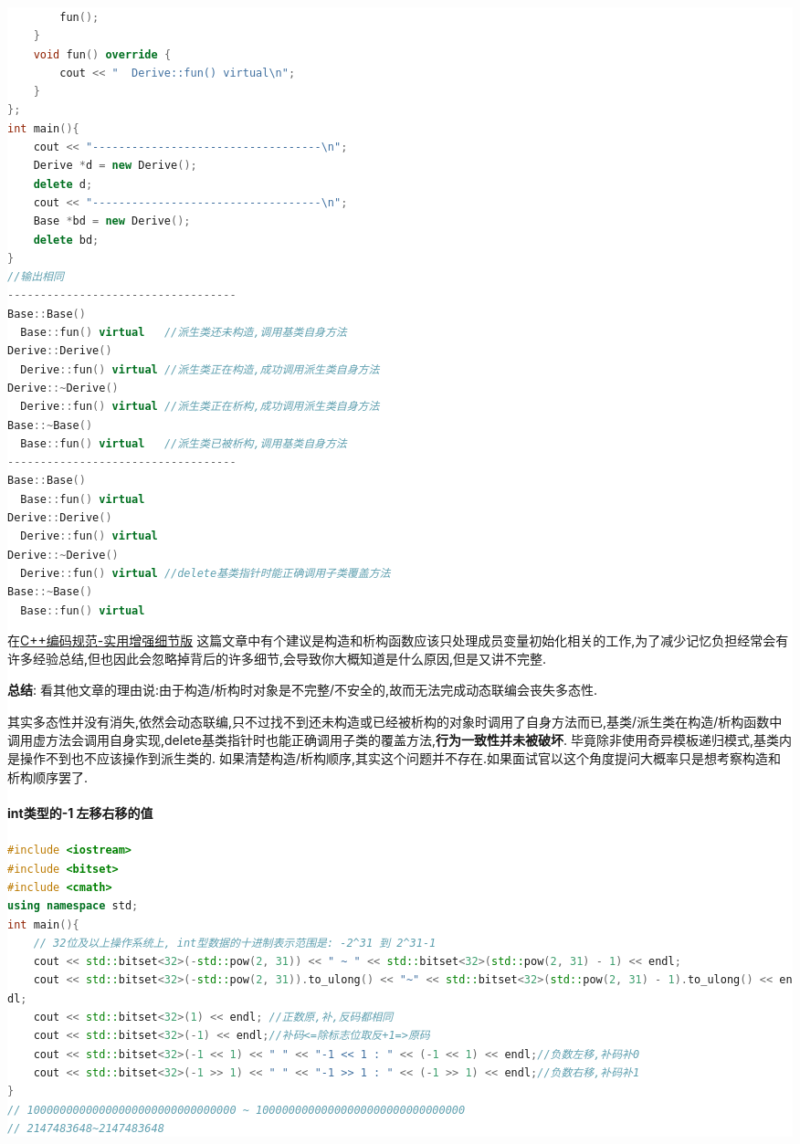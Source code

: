 ```cpp
        fun();
    }
    void fun() override {
        cout << "  Derive::fun() virtual\n";
    }
};
int main(){
    cout << "-----------------------------------\n";
    Derive *d = new Derive();
    delete d;
    cout << "-----------------------------------\n";
    Base *bd = new Derive();
    delete bd;
}
//输出相同
-----------------------------------
Base::Base()
  Base::fun() virtual   //派生类还未构造,调用基类自身方法
Derive::Derive()
  Derive::fun() virtual //派生类正在构造,成功调用派生类自身方法
Derive::~Derive()
  Derive::fun() virtual //派生类正在析构,成功调用派生类自身方法
Base::~Base()
  Base::fun() virtual   //派生类已被析构,调用基类自身方法
-----------------------------------
Base::Base()
  Base::fun() virtual
Derive::Derive()
  Derive::fun() virtual
Derive::~Derive()
  Derive::fun() virtual //delete基类指针时能正确调用子类覆盖方法
Base::~Base()
  Base::fun() virtual
```
在[C++编码规范-实用增强细节版](C++编码规范-实用增强细节版.md) 这篇文章中有个建议是构造和析构函数应该只处理成员变量初始化相关的工作,为了减少记忆负担经常会有许多经验总结,但也因此会忽略掉背后的许多细节,会导致你大概知道是什么原因,但是又讲不完整.

**总结**:
看其他文章的理由说:由于构造/析构时对象是不完整/不安全的,故而无法完成动态联编会丧失多态性.

其实多态性并没有消失,依然会动态联编,只不过找不到还未构造或已经被析构的对象时调用了自身方法而已,基类/派生类在构造/析构函数中调用虚方法会调用自身实现,delete基类指针时也能正确调用子类的覆盖方法,**行为一致性并未被破坏**.
毕竟除非使用奇异模板递归模式,基类内是操作不到也不应该操作到派生类的.
如果清楚构造/析构顺序,其实这个问题并不存在.如果面试官以这个角度提问大概率只是想考察构造和析构顺序罢了.

#### int类型的-1 左移右移的值
```cpp
#include <iostream>
#include <bitset>
#include <cmath>
using namespace std;
int main(){
    // 32位及以上操作系统上, int型数据的十进制表示范围是: -2^31 到 2^31-1
    cout << std::bitset<32>(-std::pow(2, 31)) << " ~ " << std::bitset<32>(std::pow(2, 31) - 1) << endl;
    cout << std::bitset<32>(-std::pow(2, 31)).to_ulong() << "~" << std::bitset<32>(std::pow(2, 31) - 1).to_ulong() << endl;
    cout << std::bitset<32>(1) << endl; //正数原,补,反码都相同
    cout << std::bitset<32>(-1) << endl;//补码<=除标志位取反+1=>原码
    cout << std::bitset<32>(-1 << 1) << " " << "-1 << 1 : " << (-1 << 1) << endl;//负数左移,补码补0
    cout << std::bitset<32>(-1 >> 1) << " " << "-1 >> 1 : " << (-1 >> 1) << endl;//负数右移,补码补1
}
// 10000000000000000000000000000000 ~ 10000000000000000000000000000000
// 2147483648~2147483648
```
